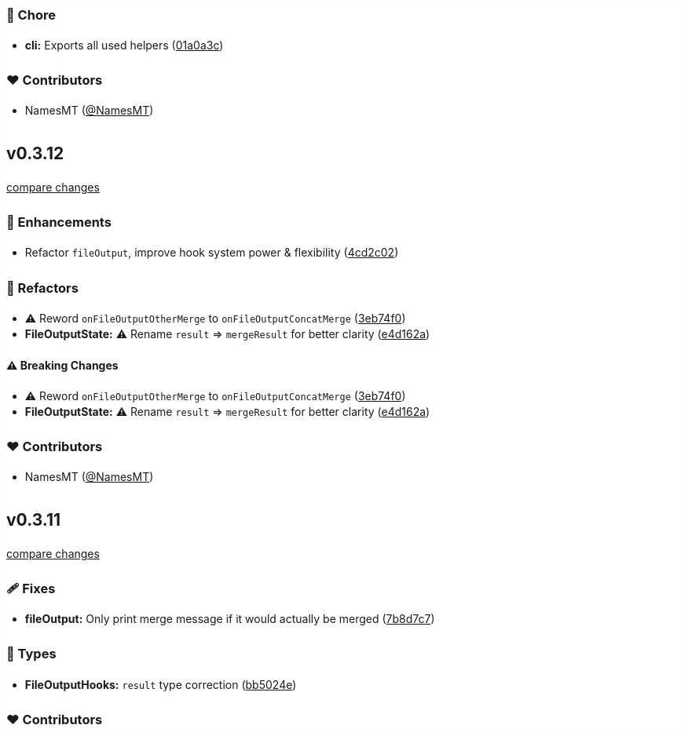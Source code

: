 ### 🏡 Chore

- **cli:** Exports all used helpers ([01a0a3c](https://github.com/namesmt/config-rocket/commit/01a0a3c))

### ❤️ Contributors

- NamesMT ([@NamesMT](https://github.com/NamesMT))

## v0.3.12

[compare changes](https://github.com/namesmt/config-rocket/compare/v0.3.11...v0.3.12)

### 🚀 Enhancements

- Refactor `fileOutput`, improve hook system power & flexibility ([4cd2c02](https://github.com/namesmt/config-rocket/commit/4cd2c02))

### 💅 Refactors

- ⚠️  Reword `onFileOutputOtherMerge` to `onFileOutputConcatMerge` ([3eb74f0](https://github.com/namesmt/config-rocket/commit/3eb74f0))
- **FileOutputState:** ⚠️  Rename `result` => `mergeResult` for better clarity ([e4d162a](https://github.com/namesmt/config-rocket/commit/e4d162a))

#### ⚠️ Breaking Changes

- ⚠️  Reword `onFileOutputOtherMerge` to `onFileOutputConcatMerge` ([3eb74f0](https://github.com/namesmt/config-rocket/commit/3eb74f0))
- **FileOutputState:** ⚠️  Rename `result` => `mergeResult` for better clarity ([e4d162a](https://github.com/namesmt/config-rocket/commit/e4d162a))

### ❤️ Contributors

- NamesMT ([@NamesMT](https://github.com/NamesMT))

## v0.3.11

[compare changes](https://github.com/namesmt/config-rocket/compare/v0.3.10...v0.3.11)

### 🩹 Fixes

- **fileOutput:** Only print merge message if it would actually be merged ([7b8d7c7](https://github.com/namesmt/config-rocket/commit/7b8d7c7))

### 🌊 Types

- **FileOutputHooks:** `result` type correction ([bb5024e](https://github.com/namesmt/config-rocket/commit/bb5024e))

### ❤️ Contributors
